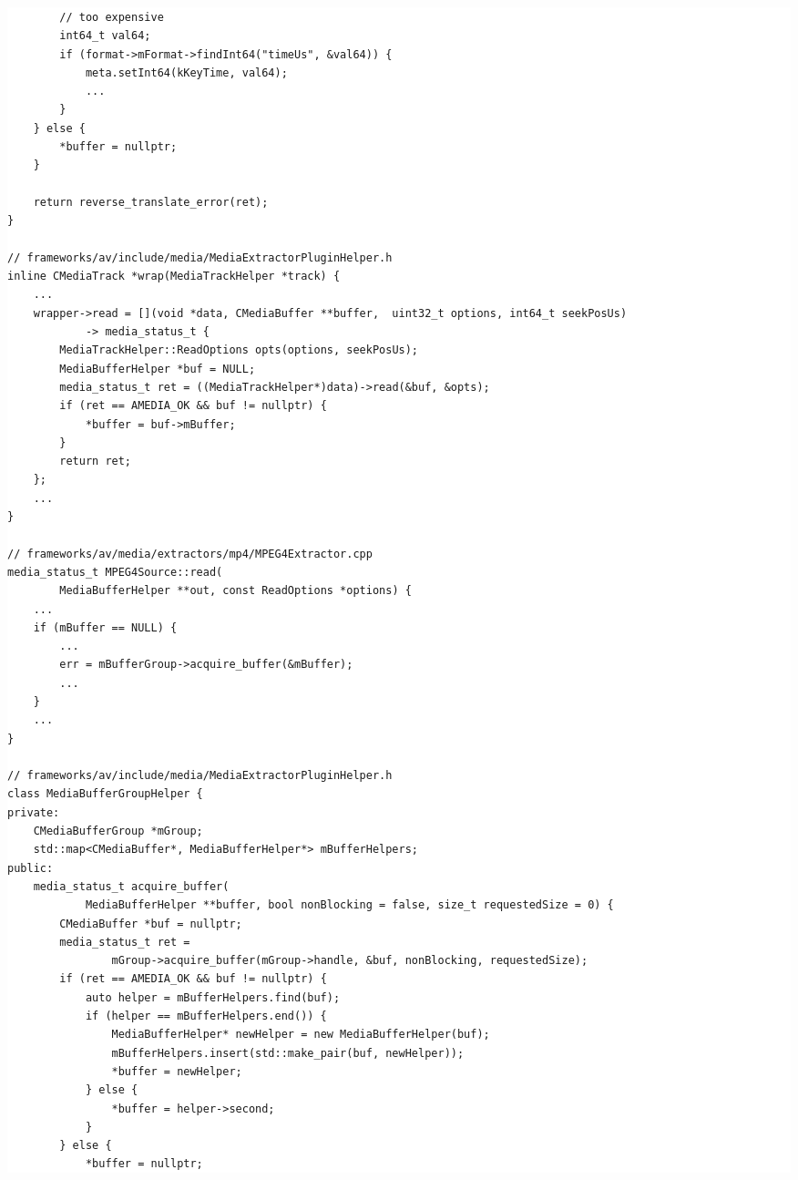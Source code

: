 ```
        // too expensive
        int64_t val64;
        if (format->mFormat->findInt64("timeUs", &val64)) {
            meta.setInt64(kKeyTime, val64);
            ...
        }
    } else {
        *buffer = nullptr;
    }

    return reverse_translate_error(ret);
}

// frameworks/av/include/media/MediaExtractorPluginHelper.h
inline CMediaTrack *wrap(MediaTrackHelper *track) {
    ...
    wrapper->read = [](void *data, CMediaBuffer **buffer,  uint32_t options, int64_t seekPosUs)
            -> media_status_t {
        MediaTrackHelper::ReadOptions opts(options, seekPosUs);
        MediaBufferHelper *buf = NULL;
        media_status_t ret = ((MediaTrackHelper*)data)->read(&buf, &opts);
        if (ret == AMEDIA_OK && buf != nullptr) {
            *buffer = buf->mBuffer;
        }
        return ret;
    };
    ...
}

// frameworks/av/media/extractors/mp4/MPEG4Extractor.cpp
media_status_t MPEG4Source::read(
        MediaBufferHelper **out, const ReadOptions *options) {
    ...
    if (mBuffer == NULL) {
        ...
        err = mBufferGroup->acquire_buffer(&mBuffer);
        ...
    }
    ...
}

// frameworks/av/include/media/MediaExtractorPluginHelper.h
class MediaBufferGroupHelper {
private:
    CMediaBufferGroup *mGroup;
    std::map<CMediaBuffer*, MediaBufferHelper*> mBufferHelpers;
public:
    media_status_t acquire_buffer(
            MediaBufferHelper **buffer, bool nonBlocking = false, size_t requestedSize = 0) {
        CMediaBuffer *buf = nullptr;
        media_status_t ret =
                mGroup->acquire_buffer(mGroup->handle, &buf, nonBlocking, requestedSize);
        if (ret == AMEDIA_OK && buf != nullptr) {
            auto helper = mBufferHelpers.find(buf);
            if (helper == mBufferHelpers.end()) {
                MediaBufferHelper* newHelper = new MediaBufferHelper(buf);
                mBufferHelpers.insert(std::make_pair(buf, newHelper));
                *buffer = newHelper;
            } else {
                *buffer = helper->second;
            }
        } else {
            *buffer = nullptr;
```